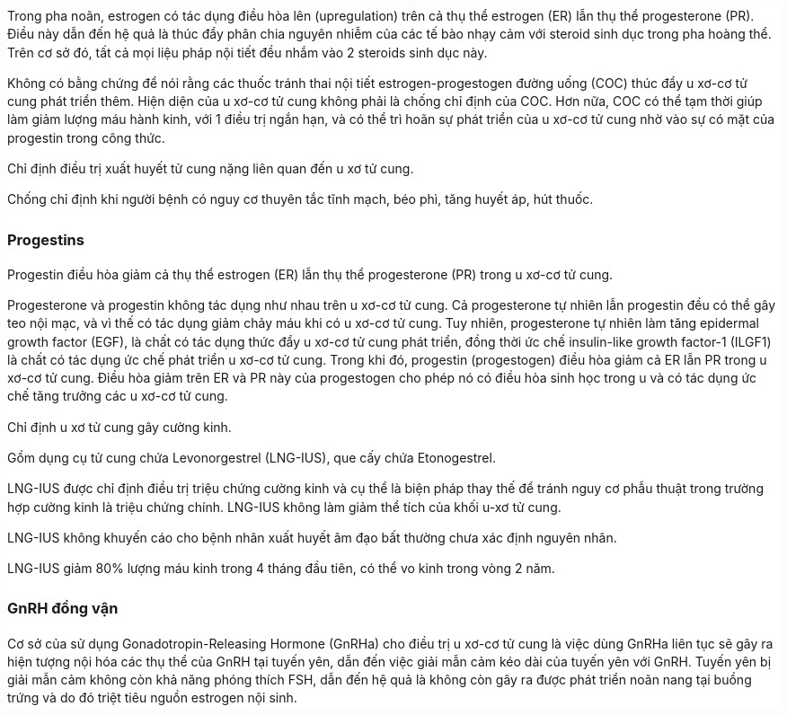 Trong pha noãn, estrogen có tác dụng điều hòa lên (upregulation) trên cả thụ thể estrogen (ER) lẫn thụ thể progesterone (PR). Điều này dẫn đến hệ quả là thúc đẩy phân chia nguyên nhiễm của các tế bào nhạy cảm với steroid sinh dục trong pha hoàng thể. Trên cơ sở đó, tất cả mọi liệu pháp nội tiết đều nhắm vào 2 steroids sinh dục này.

Không có bằng chứng để nói rằng các thuốc tránh thai nội tiết estrogen-progestogen đường uống (COC) thúc đẩy u xơ-cơ tử cung phát triển thêm. Hiện diện của u xơ-cơ tử cung không phải là chống chỉ định của COC. Hơn nữa, COC có thể tạm thời giúp làm giảm lượng máu hành kinh, với 1 điều trị ngắn hạn, và có thể trì hoãn sự phát triển của u xơ-cơ tử cung nhờ vào sự có mặt của progestin trong công thức.

Chỉ định điều trị xuất huyết tử cung nặng liên quan đến u xơ tử cung.

Chống chỉ định khi người bệnh có nguy cơ thuyên tắc tĩnh mạch, béo phì, tăng huyết áp, hút thuốc.

### Progestins

Progestin điều hòa giảm cả thụ thể estrogen (ER) lẫn thụ thể progesterone (PR) trong u xơ-cơ tử cung.

Progesterone và progestin không tác dụng như nhau trên u xơ-cơ tử cung. Cả progesterone tự nhiên lẫn progestin đều có thể gây teo nội mạc, và vì thế có tác dụng giảm chảy máu khi có u xơ-cơ tử cung. Tuy nhiên, progesterone tự nhiên làm tăng epidermal growth factor (EGF), là chất có tác dụng thức đẩy u xơ-cơ tử cung phát triển, đồng thời ức chế insulin-like growth factor-1 (ILGF1) là chất có tác dụng ức chế phát triển u xơ-cơ tử cung. Trong khi đó, progestin (progestogen) điều hòa giảm cả ER lẫn PR trong u xơ-cơ tử cung. Điều hòa giảm trên ER và PR này của progestogen cho phép nó có điều hòa sinh học trong u và có tác dụng ức chế tăng trưởng các u xơ-cơ tử cung.

Chỉ định u xơ tử cung gây cường kinh.

Gồm dụng cụ tử cung chứa Levonorgestrel (LNG-IUS), que cấy chứa Etonogestrel.

LNG-IUS được chỉ định điều trị triệu chứng cường kinh và cụ thể là biện pháp thay thế để tránh nguy cơ phẫu thuật trong trường hợp cường kinh là triệu chứng chính. LNG-IUS không làm giảm thể tích của khối u-xơ tử cung.

LNG-IUS không khuyến cáo cho bệnh nhân xuất huyết âm đạo bất thường chưa xác định nguyên nhân.

LNG-IUS giảm 80% lượng máu kinh trong 4 tháng đầu tiên, có thể vo kinh trong vòng 2 năm.

### GnRH đồng vận

Cơ sở của sử dụng Gonadotropin-Releasing
Hormone (GnRHa) cho điều trị u xơ-cơ tử cung là việc dùng GnRHa liên tục sẽ gây ra hiện tượng nội hóa các thụ thể của GnRH tại tuyến yên, dẫn đến việc giải mẫn cảm kéo dài của tuyến yên với GnRH. Tuyến yên bị giải mẫn cảm không còn khả năng phóng thích FSH, dẫn đến hệ quả là không còn gây ra được phát triển noãn nang tại buồng trứng và do đó triệt tiêu nguồn estrogen nội sinh.
